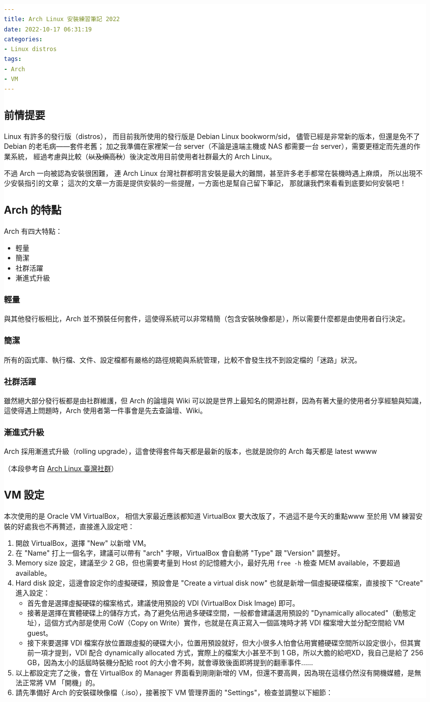 ```yaml
---
title: Arch Linux 安裝練習筆記 2022
date: 2022-10-17 06:31:19
categories:
- Linux distros
tags:
- Arch
- VM
---
```

## 前情提要
Linux 有許多的發行版（distros），
而目前我所使用的發行版是 Debian Linux bookworm/sid，
儘管已經是非常新的版本，但還是免不了 Debian 的老毛病——套件老舊；
加之我準備在家裡架一台 server（不論是遠端主機或 NAS 都需要一台 server），需要更穩定而先進的作業系統，
經過考慮與比較（~~以及煩高秋~~）後決定改用目前使用者社群最大的 Arch Linux。

不過 Arch 一向被認為安裝很困難，
連 Arch Linux 台灣社群都明言安裝是最大的難關，甚至許多老手都常在裝機時遇上麻煩，
所以出現不少安裝指引的文章；
這次的文章一方面是提供安裝的一些提醒，一方面也是幫自己留下筆記，
那就讓我們來看看到底要如何安裝吧！

## Arch 的特點
Arch 有四大特點：
- 輕量
- 簡潔
- 社群活躍
- 漸進式升級

### 輕量
與其他發行板相比，Arch 並不預裝任何套件，這使得系統可以非常精簡（包含安裝映像都是），所以需要什麼都是由使用者自行決定。

### 簡潔
所有的函式庫、執行檔、文件、設定檔都有嚴格的路徑規範與系統管理，比較不會發生找不到設定檔的「迷路」狀況。

### 社群活躍
雖然絕大部分發行板都是由社群維護，但 Arch 的論壇與 Wiki 可以說是世界上最知名的開源社群，因為有著大量的使用者分享經驗與知識，這使得遇上問題時，Arch 使用者第一件事會是先去查論壇、Wiki。

### 漸進式升級
Arch 採用漸進式升級（rolling upgrade），這會使得套件每天都是最新的版本，也就是說你的 Arch 每天都是 latest wwww

（本段參考自 [Arch Linux 臺灣社群](https://archlinux.tw)）

## VM 設定
本次使用的是 Oracle VM VirtualBox，
相信大家最近應該都知道 VirtualBox 要大改版了，不過這不是今天的重點www
至於用 VM 練習安裝的好處我也不再贅述，直接進入設定吧：
1. 開啟 VirtualBox，選擇 "New" 以新增 VM。
2. 在 "Name" 打上一個名字，建議可以帶有 "arch" 字眼，VirtualBox 會自動將 "Type" 跟 "Version" 調整好。
3. Memory size 設定，建議至少 2 GB，但也需要考量到 Host 的記憶體大小，最好先用 `free -h` 檢查 MEM available，不要超過 available。
4. Hard disk 設定，這邊會設定你的虛擬硬碟，預設會是 "Create a virtual disk now" 也就是新增一個虛擬硬碟檔案，直接按下 "Create" 進入設定：
    - 首先會是選擇虛擬硬碟的檔案格式，建議使用預設的 VDI (VirtualBox Disk Image) 即可。
    - 接著是選擇在實體硬碟上的儲存方式，為了避免佔用過多硬碟空間，一般都會建議選用預設的 "Dynamically allocated"（動態定址），這個方式內部是使用 CoW（Copy on Write）實作，也就是在真正寫入一個區塊時才將 VDI 檔案增大並分配空間給 VM guest。
    - 接下來要選擇 VDI 檔案存放位置跟虛擬的硬碟大小，位置用預設就好，但大小很多人怕會佔用實體硬碟空間所以設定很小，但其實前一項才提到，VDI 配合 dynamically allocated 方式，實際上的檔案大小甚至不到 1 GB，所以大膽的給吧XD，我自己是給了 256 GB，因為太小的話屆時裝機分配給 root 的大小會不夠，就會導致後面即將提到的翻車事件……
5. 以上都設定完了之後，會在 VirtualBox 的 Manager 界面看到剛剛新增的 VM，但還不要高興，因為現在這樣仍然沒有開機媒體，是無法正常將 VM 「開機」的。
6. 請先準備好 Arch 的安裝碟映像檔（.iso），接著按下 VM 管理界面的 "Settings"，檢查並調整以下細節：